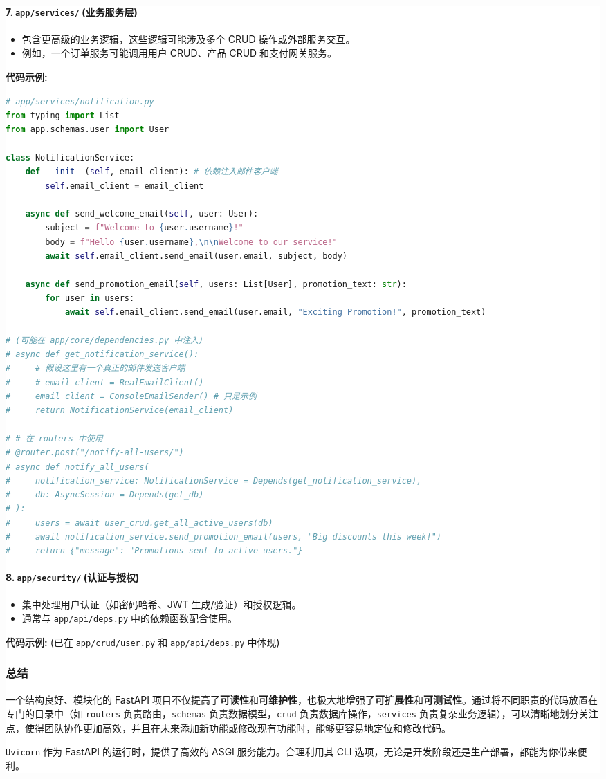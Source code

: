 #### 7. `app/services/` (业务服务层)

* 包含更高级的业务逻辑，这些逻辑可能涉及多个 CRUD 操作或外部服务交互。
* 例如，一个订单服务可能调用用户 CRUD、产品 CRUD 和支付网关服务。

**代码示例:**
```python
# app/services/notification.py
from typing import List
from app.schemas.user import User

class NotificationService:
    def __init__(self, email_client): # 依赖注入邮件客户端
        self.email_client = email_client

    async def send_welcome_email(self, user: User):
        subject = f"Welcome to {user.username}!"
        body = f"Hello {user.username},\n\nWelcome to our service!"
        await self.email_client.send_email(user.email, subject, body)

    async def send_promotion_email(self, users: List[User], promotion_text: str):
        for user in users:
            await self.email_client.send_email(user.email, "Exciting Promotion!", promotion_text)

# (可能在 app/core/dependencies.py 中注入)
# async def get_notification_service():
#     # 假设这里有一个真正的邮件发送客户端
#     # email_client = RealEmailClient()
#     email_client = ConsoleEmailSender() # 只是示例
#     return NotificationService(email_client)

# # 在 routers 中使用
# @router.post("/notify-all-users/")
# async def notify_all_users(
#     notification_service: NotificationService = Depends(get_notification_service),
#     db: AsyncSession = Depends(get_db)
# ):
#     users = await user_crud.get_all_active_users(db)
#     await notification_service.send_promotion_email(users, "Big discounts this week!")
#     return {"message": "Promotions sent to active users."}
```

#### 8. `app/security/` (认证与授权)

* 集中处理用户认证（如密码哈希、JWT 生成/验证）和授权逻辑。
* 通常与 `app/api/deps.py` 中的依赖函数配合使用。

**代码示例:** (已在 `app/crud/user.py` 和 `app/api/deps.py` 中体现)

### 总结

一个结构良好、模块化的 FastAPI 项目不仅提高了**可读性**和**可维护性**，也极大地增强了**可扩展性**和**可测试性**。通过将不同职责的代码放置在专门的目录中（如 `routers` 负责路由，`schemas` 负责数据模型，`crud` 负责数据库操作，`services` 负责复杂业务逻辑），可以清晰地划分关注点，使得团队协作更加高效，并且在未来添加新功能或修改现有功能时，能够更容易地定位和修改代码。

`Uvicorn` 作为 FastAPI 的运行时，提供了高效的 ASGI 服务能力。合理利用其 CLI 选项，无论是开发阶段还是生产部署，都能为你带来便利。
 